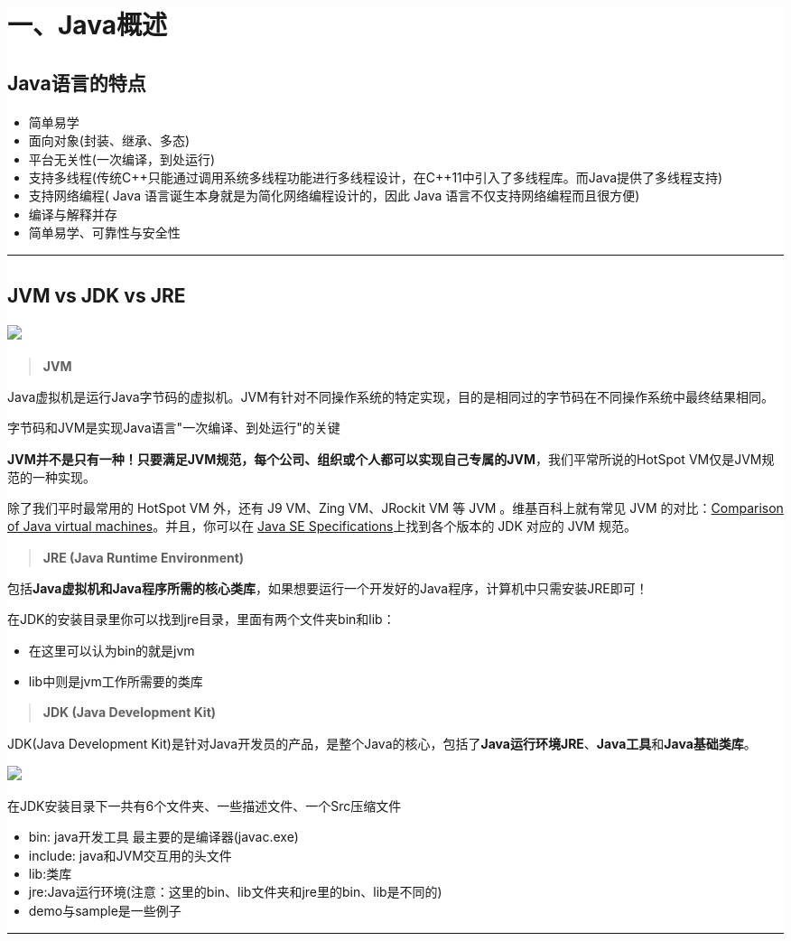 # 一、Java概述

## Java语言的特点

- 简单易学
- 面向对象(封装、继承、多态)
- 平台无关性(一次编译，到处运行)
- 支持多线程(传统C++只能通过调用系统多线程功能进行多线程设计，在C++11中引入了多线程库。而Java提供了多线程支持)
- 支持网络编程( Java 语言诞生本身就是为简化网络编程设计的，因此 Java 语言不仅支持网络编程而且很方便)
- 编译与解释并存
- 简单易学、可靠性与安全性
  
---

## JVM vs JDK vs JRE

![](https://img-bc.icode.best/a26d7b5caed4452bacec10928a8c76cf.png)

> **JVM**

Java虚拟机是运行Java字节码的虚拟机。JVM有针对不同操作系统的特定实现，目的是相同过的字节码在不同操作系统中最终结果相同。

字节码和JVM是实现Java语言"一次编译、到处运行"的关键

**JVM并不是只有一种！只要满足JVM规范，每个公司、组织或个人都可以实现自己专属的JVM**，我们平常所说的HotSpot VM仅是JVM规范的一种实现。

除了我们平时最常用的 HotSpot VM 外，还有 J9 VM、Zing VM、JRockit VM 等 JVM 。维基百科上就有常见 JVM 的对比：[Comparison of Java virtual machines](https://en.wikipedia.org/wiki/Comparison_of_Java_virtual_machines)。并且，你可以在 [Java SE Specifications](https://docs.oracle.com/javase/specs/index.html)上找到各个版本的 JDK 对应的 JVM 规范。

> **JRE (Java Runtime Environment)**

包括**Java虚拟机和Java程序所需的核心类库**，如果想要运行一个开发好的Java程序，计算机中只需安装JRE即可！

在JDK的安装目录里你可以找到jre目录，里面有两个文件夹bin和lib：

- 在这里可以认为bin的就是jvm

- lib中则是jvm工作所需要的类库 

> **JDK (Java Development Kit)**

JDK(Java Development Kit)是针对Java开发员的产品，是整个Java的核心，包括了**Java运行环境JRE**、**Java工具**和**Java基础类库**。

![](https://img-blog.csdn.net/20180923150707612?watermark/2/text/aHR0cHM6Ly9ibG9nLmNzZG4ubmV0L3FxXzE1MDY0OTUx/font/5a6L5L2T/fontsize/400/fill/I0JBQkFCMA==/dissolve/70)

在JDK安装目录下一共有6个文件夹、一些描述文件、一个Src压缩文件

- bin: java开发工具 最主要的是编译器(javac.exe)
- include: java和JVM交互用的头文件
- lib:类库
- jre:Java运行环境(注意：这里的bin、lib文件夹和jre里的bin、lib是不同的)
- demo与sample是一些例子

---
  